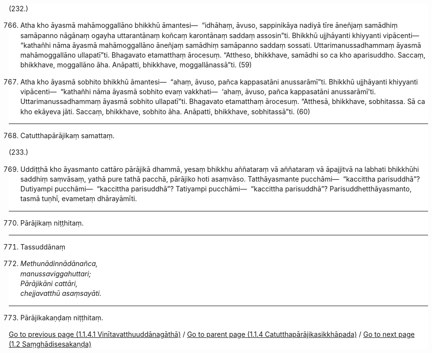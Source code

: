 (232.)

766. Atha kho āyasmā mahāmoggallāno bhikkhū āmantesi—  “idhāhaṃ, āvuso, sappinikāya nadiyā tīre āneñjaṃ samādhiṃ samāpanno nāgānaṃ ogayha uttarantānaṃ koñcaṃ karontānaṃ saddaṃ assosin”ti. Bhikkhū ujjhāyanti khiyyanti vipācenti—  “kathañhi nāma āyasmā mahāmoggallāno āneñjaṃ samādhiṃ samāpanno saddaṃ sossati. Uttarimanussadhammaṃ āyasmā mahāmoggallāno ullapatī”ti. Bhagavato etamatthaṃ ārocesuṃ. “Attheso, bhikkhave, samādhi so ca kho aparisuddho. Saccaṃ, bhikkhave, moggallāno āha. Anāpatti, bhikkhave, moggallānassā”ti. (59)

767. Atha kho āyasmā sobhito bhikkhū āmantesi—  “ahaṃ, āvuso, pañca kappasatāni anussarāmī”ti. Bhikkhū ujjhāyanti khiyyanti vipācenti—  “kathañhi nāma āyasmā sobhito evaṃ vakkhati—  ‘ahaṃ, āvuso, pañca kappasatāni anussarāmī’ti. Uttarimanussadhammaṃ āyasmā sobhito ullapatī”ti. Bhagavato etamatthaṃ ārocesuṃ. “Atthesā, bhikkhave, sobhitassa. Sā ca kho ekāyeva jāti. Saccaṃ, bhikkhave, sobhito āha. Anāpatti, bhikkhave, sobhitassā”ti. (60)

---

768. Catutthapārājikaṃ samattaṃ.



(233.)

769. Uddiṭṭhā kho āyasmanto cattāro pārājikā dhammā, yesaṃ bhikkhu aññataraṃ vā aññataraṃ vā āpajjitvā na labhati bhikkhūhi saddhiṃ saṃvāsaṃ, yathā pure tathā pacchā, pārājiko hoti asaṃvāso. Tatthāyasmante pucchāmi—  “kaccittha parisuddhā”? Dutiyampi pucchāmi—  “kaccittha parisuddhā”? Tatiyampi pucchāmi—  “kaccittha parisuddhā”? Parisuddhetthāyasmanto, tasmā tuṇhī, evametaṃ dhārayāmīti.

---

770. Pārājikaṃ niṭṭhitaṃ.



---

771. Tassuddānaṃ



772. _Methunādinnādānañca,_  
_manussaviggahuttari;_  
_Pārājikāni cattāri,_  
_chejjavatthū asaṃsayāti._  


---

773. Pārājikakaṇḍaṃ niṭṭhitaṃ.



[Go to previous page (1.1.4.1 Vinītavatthuuddānagāthā)](/tipitaka/1V/1/1.1/1.1.4/1.1.4.1.md) / [Go to parent page (1.1.4 Catutthapārājikasikkhāpada)](/tipitaka/1V/1/1.1/1.1.4.md) / [Go to next page (1.2 Saṃghādisesakaṇḍa)](/tipitaka/1V/1/1.2.md)


